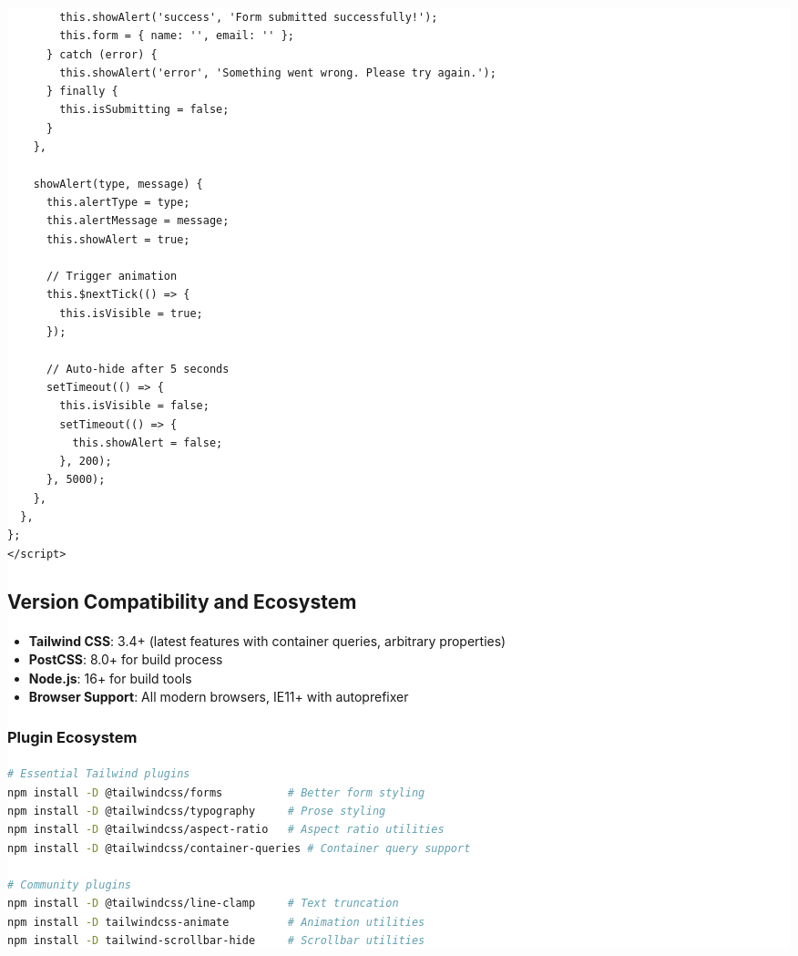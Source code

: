 ```vue
        this.showAlert('success', 'Form submitted successfully!');
        this.form = { name: '', email: '' };
      } catch (error) {
        this.showAlert('error', 'Something went wrong. Please try again.');
      } finally {
        this.isSubmitting = false;
      }
    },

    showAlert(type, message) {
      this.alertType = type;
      this.alertMessage = message;
      this.showAlert = true;

      // Trigger animation
      this.$nextTick(() => {
        this.isVisible = true;
      });

      // Auto-hide after 5 seconds
      setTimeout(() => {
        this.isVisible = false;
        setTimeout(() => {
          this.showAlert = false;
        }, 200);
      }, 5000);
    },
  },
};
</script>
```

## Version Compatibility and Ecosystem

- **Tailwind CSS**: 3.4+ (latest features with container queries, arbitrary properties)
- **PostCSS**: 8.0+ for build process
- **Node.js**: 16+ for build tools
- **Browser Support**: All modern browsers, IE11+ with autoprefixer

### Plugin Ecosystem

```bash
# Essential Tailwind plugins
npm install -D @tailwindcss/forms          # Better form styling
npm install -D @tailwindcss/typography     # Prose styling
npm install -D @tailwindcss/aspect-ratio   # Aspect ratio utilities
npm install -D @tailwindcss/container-queries # Container query support

# Community plugins
npm install -D @tailwindcss/line-clamp     # Text truncation
npm install -D tailwindcss-animate         # Animation utilities
npm install -D tailwind-scrollbar-hide     # Scrollbar utilities
```

